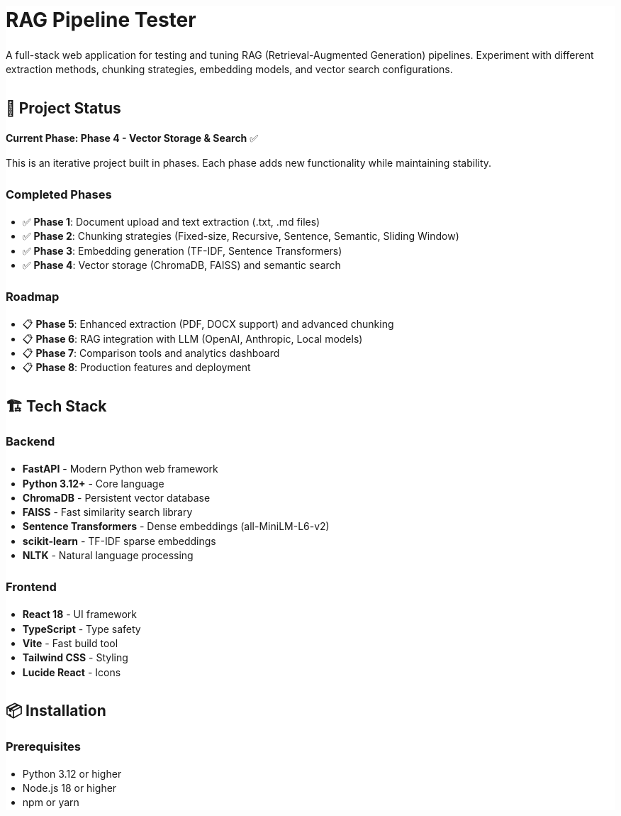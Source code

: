 # RAG Pipeline Tester

A full-stack web application for testing and tuning RAG (Retrieval-Augmented Generation) pipelines. Experiment with different extraction methods, chunking strategies, embedding models, and vector search configurations.

## 🎯 Project Status

**Current Phase: Phase 4 - Vector Storage & Search** ✅

This is an iterative project built in phases. Each phase adds new functionality while maintaining stability.

### Completed Phases

- ✅ **Phase 1**: Document upload and text extraction (.txt, .md files)
- ✅ **Phase 2**: Chunking strategies (Fixed-size, Recursive, Sentence, Semantic, Sliding Window)
- ✅ **Phase 3**: Embedding generation (TF-IDF, Sentence Transformers)
- ✅ **Phase 4**: Vector storage (ChromaDB, FAISS) and semantic search

### Roadmap

- 📋 **Phase 5**: Enhanced extraction (PDF, DOCX support) and advanced chunking
- 📋 **Phase 6**: RAG integration with LLM (OpenAI, Anthropic, Local models)
- 📋 **Phase 7**: Comparison tools and analytics dashboard
- 📋 **Phase 8**: Production features and deployment

## 🏗️ Tech Stack

### Backend
- **FastAPI** - Modern Python web framework
- **Python 3.12+** - Core language
- **ChromaDB** - Persistent vector database
- **FAISS** - Fast similarity search library
- **Sentence Transformers** - Dense embeddings (all-MiniLM-L6-v2)
- **scikit-learn** - TF-IDF sparse embeddings
- **NLTK** - Natural language processing

### Frontend
- **React 18** - UI framework
- **TypeScript** - Type safety
- **Vite** - Fast build tool
- **Tailwind CSS** - Styling
- **Lucide React** - Icons

## 📦 Installation

### Prerequisites
- Python 3.12 or higher
- Node.js 18 or higher
- npm or yarn
